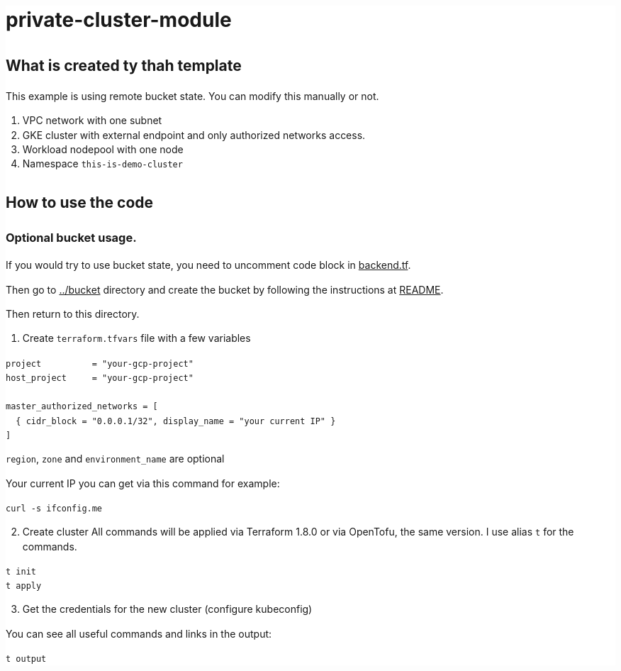 # private-cluster-module

## What is created ty thah template

This example is using remote bucket state. You can modify this manually or not.

1. VPC network with one subnet
2. GKE cluster with external endpoint and only authorized networks access.
3. Workload nodepool with one node
3. Namespace `this-is-demo-cluster`

## How to use the code

### Optional bucket usage.
If you would try to use bucket state, you need to uncomment code block in [backend.tf](backend.tf).

Then go to [../bucket](../bucket/) directory and create the bucket by following the instructions at [README](../bucket/README.md).

Then return to this directory.

1. Create `terraform.tfvars` file with a few variables

```shell
project          = "your-gcp-project"
host_project     = "your-gcp-project"

master_authorized_networks = [
  { cidr_block = "0.0.0.1/32", display_name = "your current IP" }
]
```

`region`, `zone` and `environment_name` are optional

Your current IP you can get via this command for example:

```shell
curl -s ifconfig.me
```

2. Create cluster
All commands will be applied via Terraform 1.8.0 or via OpenTofu, the same version.
I use alias `t` for the commands.

```shell
t init
t apply
```

3. Get the credentials for the new cluster (configure kubeconfig)

You can see all useful commands and links in the output:

```shell
t output
```
